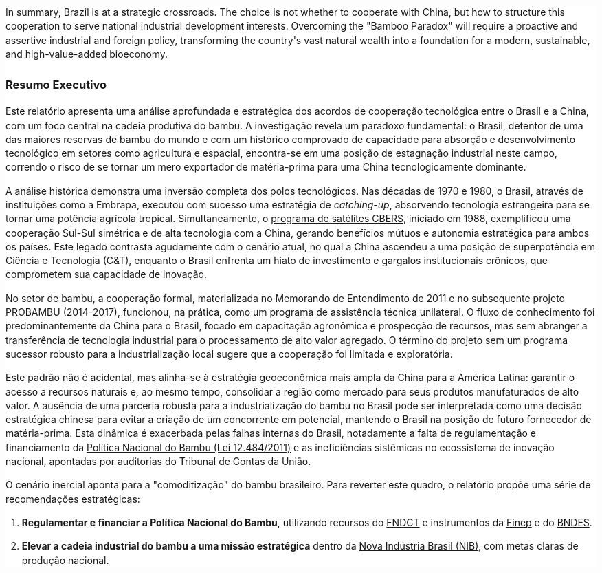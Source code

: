 
In summary, Brazil is at a strategic crossroads. The choice is not whether to cooperate with China, but how to structure this cooperation to serve national industrial development interests. Overcoming the "Bamboo Paradox" will require a proactive and assertive industrial and foreign policy, transforming the country's vast natural wealth into a foundation for a modern, sustainable, and high-value-added bioeconomy.

### Resumo Executivo

Este relatório apresenta uma análise aprofundada e estratégica dos acordos de cooperação tecnológica entre o Brasil e a China, com um foco central na cadeia produtiva do bambu. A investigação revela um paradoxo fundamental: o Brasil, detentor de uma das [maiores reservas de bambu do mundo](https://www.inbar.int/member_states/brazil/) e com um histórico comprovado de capacidade para absorção e desenvolvimento tecnológico em setores como agricultura e espacial, encontra-se em uma posição de estagnação industrial neste campo, correndo o risco de se tornar um mero exportador de matéria-prima para uma China tecnologicamente dominante.

A análise histórica demonstra uma inversão completa dos polos tecnológicos. Nas décadas de 1970 e 1980, o Brasil, através de instituições como a Embrapa, executou com sucesso uma estratégia de _catching-up_, absorvendo tecnologia estrangeira para se tornar uma potência agrícola tropical. Simultaneamente, o [programa de satélites CBERS](http://www.cbers.inpe.br/), iniciado em 1988, exemplificou uma cooperação Sul-Sul simétrica e de alta tecnologia com a China, gerando benefícios mútuos e autonomia estratégica para ambos os países. Este legado contrasta agudamente com o cenário atual, no qual a China ascendeu a uma posição de superpotência em Ciência e Tecnologia (C&T), enquanto o Brasil enfrenta um hiato de investimento e gargalos institucionais crônicos, que comprometem sua capacidade de inovação.

No setor de bambu, a cooperação formal, materializada no Memorando de Entendimento de 2011 e no subsequente projeto PROBAMBU (2014-2017), funcionou, na prática, como um programa de assistência técnica unilateral. O fluxo de conhecimento foi predominantemente da China para o Brasil, focado em capacitação agronômica e prospecção de recursos, mas sem abranger a transferência de tecnologia industrial para o processamento de alto valor agregado. O término do projeto sem um programa sucessor robusto para a industrialização local sugere que a cooperação foi limitada e exploratória.

Este padrão não é acidental, mas alinha-se à estratégia geoeconômica mais ampla da China para a América Latina: garantir o acesso a recursos naturais e, ao mesmo tempo, consolidar a região como mercado para seus produtos manufaturados de alto valor. A ausência de uma parceria robusta para a industrialização do bambu no Brasil pode ser interpretada como uma decisão estratégica chinesa para evitar a criação de um concorrente em potencial, mantendo o Brasil na posição de futuro fornecedor de matéria-prima. Esta dinâmica é exacerbada pelas falhas internas do Brasil, notadamente a falta de regulamentação e financiamento da [Política Nacional do Bambu (Lei 12.484/2011)](https://www.planalto.gov.br/ccivil_03/_ato2011-2014/2011/lei/l12484.htm) e as ineficiências sistêmicas no ecossistema de inovação nacional, apontadas por [auditorias do Tribunal de Contas da União](https://portal.tcu.gov.br/imprensa/noticias/tribunal-fiscaliza-investimentos-em-ciencia-tecnologia-e-inovacao.htm).

O cenário inercial aponta para a "comoditização" do bambu brasileiro. Para reverter este quadro, o relatório propõe uma série de recomendações estratégicas:

1. **Regulamentar e financiar a Política Nacional do Bambu**, utilizando recursos do [FNDCT](https://www.google.com/search?q=https://www.gov.br/mcti/pt-br/composicao/secretarias/sedef/fndct) e instrumentos da [Finep](https://www.finep.gov.br/) e do [BNDES](https://www.bndes.gov.br/wps/portal/site/home).
    
2. **Elevar a cadeia industrial do bambu a uma missão estratégica** dentro da [Nova Indústria Brasil (NIB)](https://www.google.com/search?q=https://www.gov.br/mdic/pt-br/assuntos/nova-industria-brasil), com metas claras de produção nacional.
    